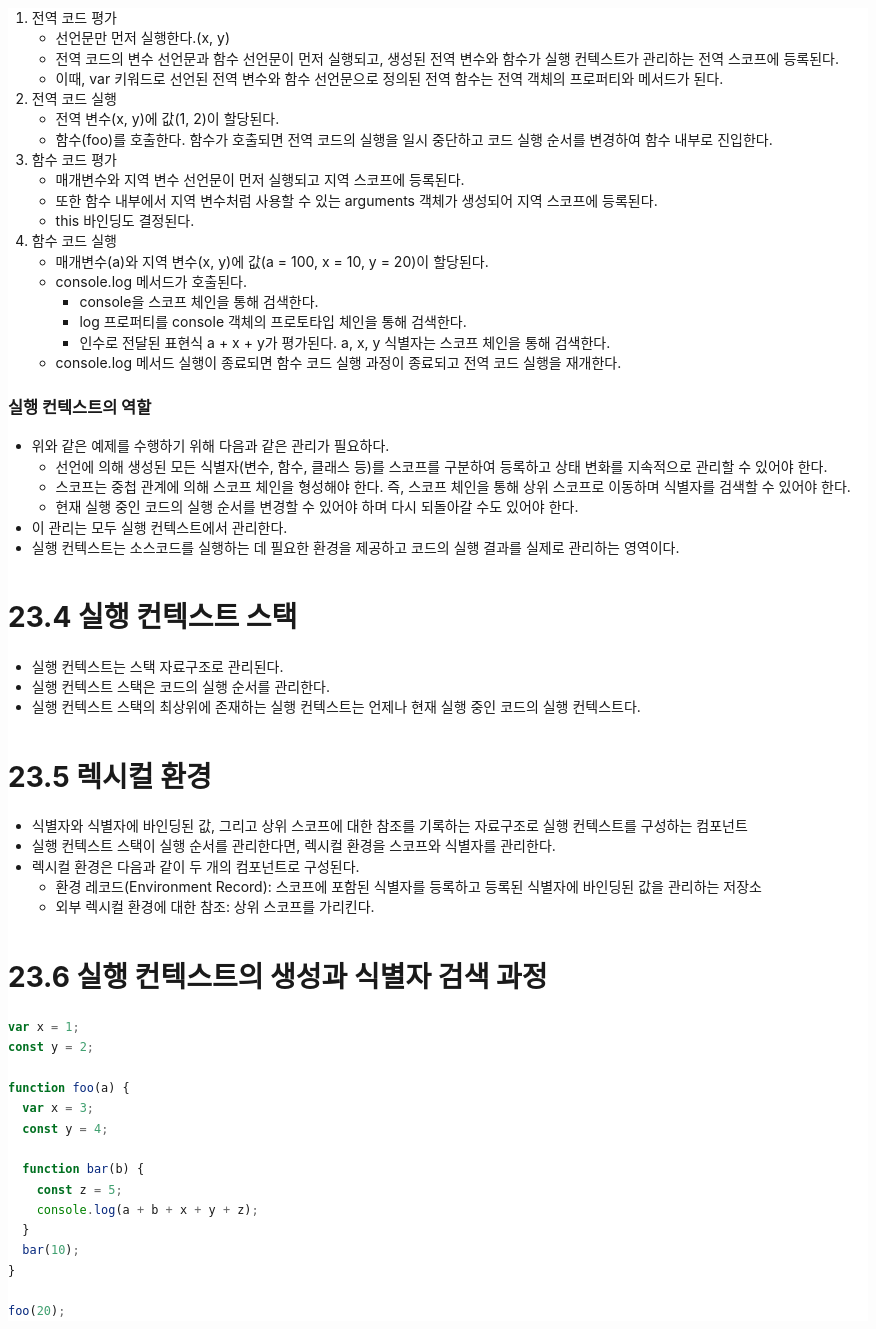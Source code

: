 
1. 전역 코드 평가
    - 선언문만 먼저 실행한다.(x, y)
    - 전역 코드의 변수 선언문과 함수 선언문이 먼저 실행되고, 생성된 전역 변수와 함수가 실행 컨텍스트가 관리하는 전역 스코프에 등록된다.
    - 이때, var 키워드로 선언된 전역 변수와 함수 선언문으로 정의된 전역 함수는 전역 객체의 프로퍼티와 메서드가 된다.
2. 전역 코드 실행
    - 전역 변수(x, y)에 값(1, 2)이 할당된다.
    - 함수(foo)를 호출한다. 함수가 호출되면 전역 코드의 실행을 일시 중단하고 코드 실행 순서를 변경하여 함수 내부로 진입한다.
3. 함수 코드 평가
    - 매개변수와 지역 변수 선언문이 먼저 실행되고 지역 스코프에 등록된다.
    - 또한 함수 내부에서 지역 변수처럼 사용할 수 있는 arguments 객체가 생성되어 지역 스코프에 등록된다.
    - this 바인딩도 결정된다.
4. 함수 코드 실행
    - 매개변수(a)와 지역 변수(x, y)에 값(a = 100, x = 10, y = 20)이 할당된다.
    - console.log 메서드가 호출된다.
        - console을 스코프 체인을 통해 검색한다.
        - log 프로퍼티를 console 객체의 프로토타입 체인을 통해 검색한다.
        - 인수로 전달된 표현식 a + x + y가 평가된다. a, x, y 식별자는 스코프 체인을 통해 검색한다.
    - console.log 메서드 실행이 종료되면 함수 코드 실행 과정이 종료되고 전역 코드 실행을 재개한다.

### 실행 컨텍스트의 역할

- 위와 같은 예제를 수행하기 위해 다음과 같은 관리가 필요하다.
    - 선언에 의해 생성된 모든 식별자(변수, 함수, 클래스 등)를 스코프를 구분하여 등록하고 상태 변화를 지속적으로 관리할 수 있어야 한다.
    - 스코프는 중첩 관계에 의해 스코프 체인을 형성해야 한다. 즉, 스코프 체인을 통해 상위 스코프로 이동하며 식별자를 검색할 수 있어야 한다.
    - 현재 실행 중인 코드의 실행 순서를 변경할 수 있어야 하며 다시 되돌아갈 수도 있어야 한다.
- 이 관리는 모두 실행 컨텍스트에서 관리한다.
- 실행 컨텍스트는 소스코드를 실행하는 데 필요한 환경을 제공하고 코드의 실행 결과를 실제로 관리하는 영역이다.

# 23.4 실행 컨텍스트 스택

- 실행 컨텍스트는 스택 자료구조로 관리된다.
- 실행 컨텍스트 스택은 코드의 실행 순서를 관리한다.
- 실행 컨텍스트 스택의 최상위에 존재하는 실행 컨텍스트는 언제나 현재 실행 중인 코드의 실행 컨텍스트다.

# 23.5 렉시컬 환경

- 식별자와 식별자에 바인딩된 값, 그리고 상위 스코프에 대한 참조를 기록하는 자료구조로 실행 컨텍스트를 구성하는 컴포넌트
- 실행 컨텍스트 스택이 실행 순서를 관리한다면, 렉시컬 환경을 스코프와 식별자를 관리한다.
- 렉시컬 환경은 다음과 같이 두 개의 컴포넌트로 구성된다.
    - 환경 레코드(Environment Record): 스코프에 포함된 식별자를 등록하고 등록된 식별자에 바인딩된 값을 관리하는 저장소
    - 외부 렉시컬 환경에 대한 참조: 상위 스코프를 가리킨다.

# 23.6 실행 컨텍스트의 생성과 식별자 검색 과정

```jsx
var x = 1;
const y = 2;

function foo(a) {
  var x = 3;
  const y = 4;

  function bar(b) {
    const z = 5;
    console.log(a + b + x + y + z);
  }
  bar(10);
}

foo(20);
```
